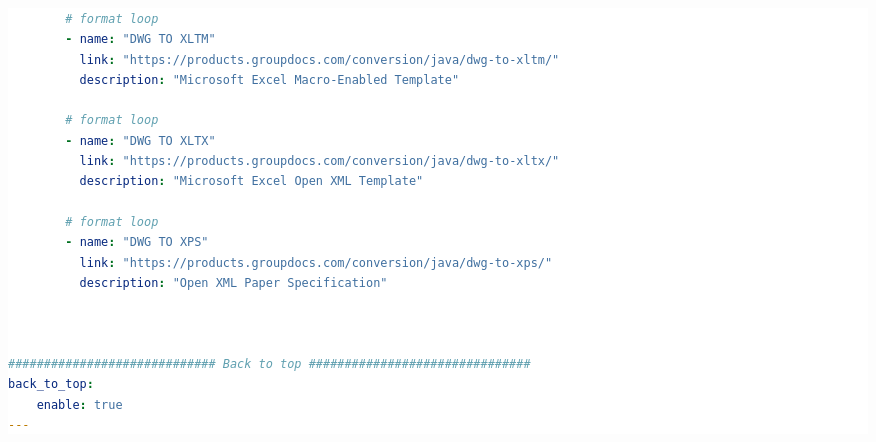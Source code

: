 ```yaml
        # format loop
        - name: "DWG TO XLTM"
          link: "https://products.groupdocs.com/conversion/java/dwg-to-xltm/"
          description: "Microsoft Excel Macro-Enabled Template"

        # format loop
        - name: "DWG TO XLTX"
          link: "https://products.groupdocs.com/conversion/java/dwg-to-xltx/"
          description: "Microsoft Excel Open XML Template"

        # format loop
        - name: "DWG TO XPS"
          link: "https://products.groupdocs.com/conversion/java/dwg-to-xps/"
          description: "Open XML Paper Specification"



############################# Back to top ###############################
back_to_top:
    enable: true
---
```

